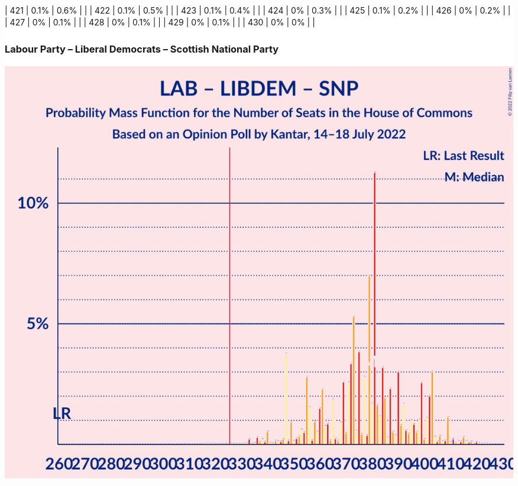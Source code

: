 | 421 | 0.1% | 0.6% |  |
| 422 | 0.1% | 0.5% |  |
| 423 | 0.1% | 0.4% |  |
| 424 | 0% | 0.3% |  |
| 425 | 0.1% | 0.2% |  |
| 426 | 0% | 0.2% |  |
| 427 | 0% | 0.1% |  |
| 428 | 0% | 0.1% |  |
| 429 | 0% | 0.1% |  |
| 430 | 0% | 0% |  |

### Labour Party – Liberal Democrats – Scottish National Party

![Graph with seats probability mass function not yet produced](2022-07-18-Kantar-coalitions-seats-pmf-lab–libdem–snp.png "Seats Probability Mass Function")

